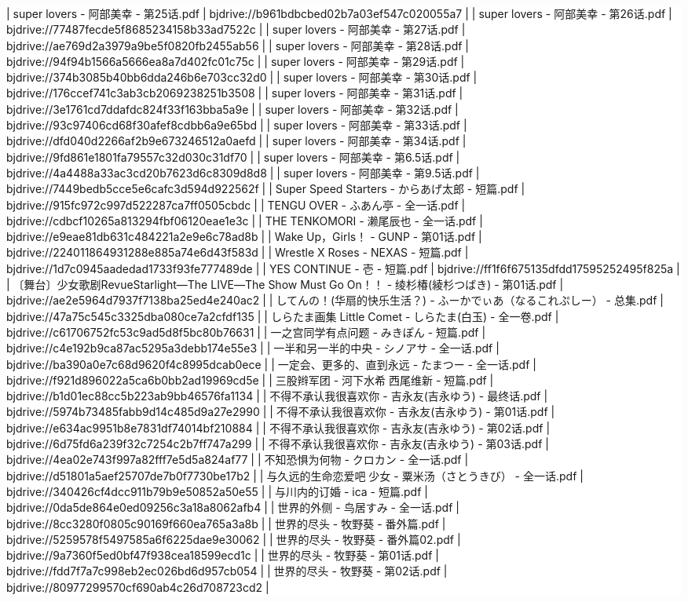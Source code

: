 | super lovers - 阿部美幸 - 第25话.pdf | bjdrive://b961bdbcbed02b7a03ef547c020055a7 |
| super lovers - 阿部美幸 - 第26话.pdf | bjdrive://77487fecde5f8685234158b33ad7522c |
| super lovers - 阿部美幸 - 第27话.pdf | bjdrive://ae769d2a3979a9be5f0820fb2455ab56 |
| super lovers - 阿部美幸 - 第28话.pdf | bjdrive://94f94b1566a5666ea8a7d402fc01c75c |
| super lovers - 阿部美幸 - 第29话.pdf | bjdrive://374b3085b40bb6dda246b6e703cc32d0 |
| super lovers - 阿部美幸 - 第30话.pdf | bjdrive://176ccef741c3ab3cb2069238251b3508 |
| super lovers - 阿部美幸 - 第31话.pdf | bjdrive://3e1761cd7ddafdc824f33f163bba5a9e |
| super lovers - 阿部美幸 - 第32话.pdf | bjdrive://93c97406cd68f30afef8cdbb6a9e65bd |
| super lovers - 阿部美幸 - 第33话.pdf | bjdrive://dfd040d2266af2b9e673246512a0aefd |
| super lovers - 阿部美幸 - 第34话.pdf | bjdrive://9fd861e1801fa79557c32d030c31df70 |
| super lovers - 阿部美幸 - 第6.5话.pdf | bjdrive://4a4488a33ac3cd20b7623d6c8309d8d8 |
| super lovers - 阿部美幸 - 第9.5话.pdf | bjdrive://7449bedb5cce5e6cafc3d594d922562f |
| Super Speed Starters - からあげ太郎 - 短篇.pdf | bjdrive://915fc972c997d522287ca7ff0505cbdc |
| TENGU OVER - ふあん亭 - 全一话.pdf | bjdrive://cdbcf10265a813294fbf06120eae1e3c |
| THE TENKOMORI - 濑尾辰也 - 全一话.pdf | bjdrive://e9eae81db631c484221a2e9e6c78ad8b |
| Wake Up，Girls！ - GUNP - 第01话.pdf | bjdrive://224011864931288e885a74e6d43f583d |
| Wrestle X Roses - NEXAS - 短篇.pdf | bjdrive://1d7c0945aadedad1733f93fe777489de |
| YES CONTINUE - 壱 - 短篇.pdf | bjdrive://ff1f6f675135dfdd17595252495f825a |
| 〔舞台〕少女歌剧RevueStarlight―The LIVE―The Show Must Go On！！ - 绫杉椿(綾杉つばき) - 第01话.pdf | bjdrive://ae2e5964d7937f7138ba25ed4e240ac2 |
| してんの！(华扇的快乐生活？) - ふーかでぃあ（なるこれぷしー） - 总集.pdf | bjdrive://47a75c545c3325dba080ce7a2cfdf135 |
| しらたま画集 Little Comet - しらたま(白玉) - 全一卷.pdf | bjdrive://c61706752fc53c9ad5d8f5bc80b76631 |
| 一之宫同学有点问题 - みきぽん - 短篇.pdf | bjdrive://c4e192b9ca87ac5295a3debb174e55e3 |
| 一半和另一半的中央 - シノアサ - 全一话.pdf | bjdrive://ba390a0e7c68d9620f4c8995dcab0ece |
| 一定会、更多的、直到永远 - たまつー - 全一话.pdf | bjdrive://f921d896022a5ca6b0bb2ad19969cd5e |
| 三股辫军团 - 河下水希 西尾维新 - 短篇.pdf | bjdrive://b1d01ec88cc5b223ab9bb46576fa1134 |
| 不得不承认我很喜欢你 - 吉永友(吉永ゆう) - 最终话.pdf | bjdrive://5974b73485fabb9d14c485d9a27e2990 |
| 不得不承认我很喜欢你 - 吉永友(吉永ゆう) - 第01话.pdf | bjdrive://e634ac9951b8e7831df74014bf210884 |
| 不得不承认我很喜欢你 - 吉永友(吉永ゆう) - 第02话.pdf | bjdrive://6d75fd6a239f32c7254c2b7ff747a299 |
| 不得不承认我很喜欢你 - 吉永友(吉永ゆう) - 第03话.pdf | bjdrive://4ea02e743f997a82fff7e5d5a824af77 |
| 不知恐惧为何物 - クロカン - 全一话.pdf | bjdrive://d51801a5aef25707de7b0f7730be17b2 |
| 与久远的生命恋爱吧 少女 - 粟米汤（さとうきび） - 全一话.pdf | bjdrive://340426cf4dcc911b79b9e50852a50e55 |
| 与川内的订婚 - ica - 短篇.pdf | bjdrive://0da5de864e0ed09256c3a18a8062afb4 |
| 世界的外侧 - 鸟居すみ - 全一话.pdf | bjdrive://8cc3280f0805c90169f660ea765a3a8b |
| 世界的尽头 - 牧野葵 - 番外篇.pdf | bjdrive://5259578f5497585a6f6225dae9e30062 |
| 世界的尽头 - 牧野葵 - 番外篇02.pdf | bjdrive://9a7360f5ed0bf47f938cea18599ecd1c |
| 世界的尽头 - 牧野葵 - 第01话.pdf | bjdrive://fdd7f7a7c998eb2ec026bd6d957cb054 |
| 世界的尽头 - 牧野葵 - 第02话.pdf | bjdrive://80977299570cf690ab4c26d708723cd2 |